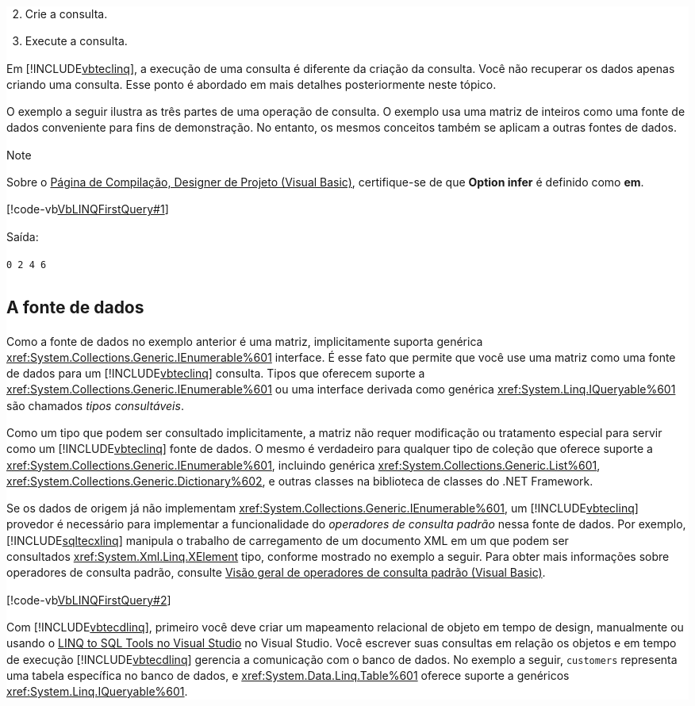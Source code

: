 2.  Crie a consulta.  
  
3.  Execute a consulta.  
  
 Em [!INCLUDE[vbteclinq](../../../../csharp/includes/vbteclinq_md.md)], a execução de uma consulta é diferente da criação da consulta. Você não recuperar os dados apenas criando uma consulta. Esse ponto é abordado em mais detalhes posteriormente neste tópico.  
  
 O exemplo a seguir ilustra as três partes de uma operação de consulta. O exemplo usa uma matriz de inteiros como uma fonte de dados conveniente para fins de demonstração. No entanto, os mesmos conceitos também se aplicam a outras fontes de dados.  
  
> [!NOTE]
>  Sobre o [Página de Compilação, Designer de Projeto \(Visual Basic\)](/visual-studio/ide/reference/compile-page-project-designer-visual-basic), certifique\-se de que **Option infer** é definido como **em**.  
  
 [!code-vb[VbLINQFirstQuery#1](../../../../visual-basic/programming-guide/concepts/linq/codesnippet/VisualBasic/writing-your-first-linq-query_1.vb)]  
  
 Saída:  
  
 `0 2 4 6`  
  
## A fonte de dados  
 Como a fonte de dados no exemplo anterior é uma matriz, implicitamente suporta genérica <xref:System.Collections.Generic.IEnumerable%601> interface. É esse fato que permite que você use uma matriz como uma fonte de dados para um [!INCLUDE[vbteclinq](../../../../csharp/includes/vbteclinq_md.md)] consulta. Tipos que oferecem suporte a <xref:System.Collections.Generic.IEnumerable%601> ou uma interface derivada como genérica <xref:System.Linq.IQueryable%601> são chamados *tipos consultáveis*.  
  
 Como um tipo que podem ser consultado implicitamente, a matriz não requer modificação ou tratamento especial para servir como um [!INCLUDE[vbteclinq](../../../../csharp/includes/vbteclinq_md.md)] fonte de dados. O mesmo é verdadeiro para qualquer tipo de coleção que oferece suporte a <xref:System.Collections.Generic.IEnumerable%601>, incluindo genérica <xref:System.Collections.Generic.List%601>, <xref:System.Collections.Generic.Dictionary%602>, e outras classes na biblioteca de classes do .NET Framework.  
  
 Se os dados de origem já não implementam <xref:System.Collections.Generic.IEnumerable%601>, um [!INCLUDE[vbteclinq](../../../../csharp/includes/vbteclinq_md.md)] provedor é necessário para implementar a funcionalidade do *operadores de consulta padrão* nessa fonte de dados. Por exemplo, [!INCLUDE[sqltecxlinq](../../../../csharp/programming-guide/concepts/linq/includes/sqltecxlinq_md.md)] manipula o trabalho de carregamento de um documento XML em um que podem ser consultados <xref:System.Xml.Linq.XElement> tipo, conforme mostrado no exemplo a seguir. Para obter mais informações sobre operadores de consulta padrão, consulte [Visão geral de operadores de consulta padrão \(Visual Basic\)](../../../../visual-basic/programming-guide/concepts/linq/standard-query-operators-overview.md).  
  
 [!code-vb[VbLINQFirstQuery#2](../../../../visual-basic/programming-guide/concepts/linq/codesnippet/VisualBasic/writing-your-first-linq-query_2.vb)]  
  
 Com [!INCLUDE[vbtecdlinq](../../../../csharp/includes/vbtecdlinq_md.md)], primeiro você deve criar um mapeamento relacional de objeto em tempo de design, manualmente ou usando o [LINQ to SQL Tools no Visual Studio](/visual-studio/data-tools/linq-to-sql-tools-in-visual-studio2) no Visual Studio. Você escrever suas consultas em relação os objetos e em tempo de execução [!INCLUDE[vbtecdlinq](../../../../csharp/includes/vbtecdlinq_md.md)] gerencia a comunicação com o banco de dados. No exemplo a seguir, `customers` representa uma tabela específica no banco de dados, e <xref:System.Data.Linq.Table%601> oferece suporte a genéricos <xref:System.Linq.IQueryable%601>.  
  